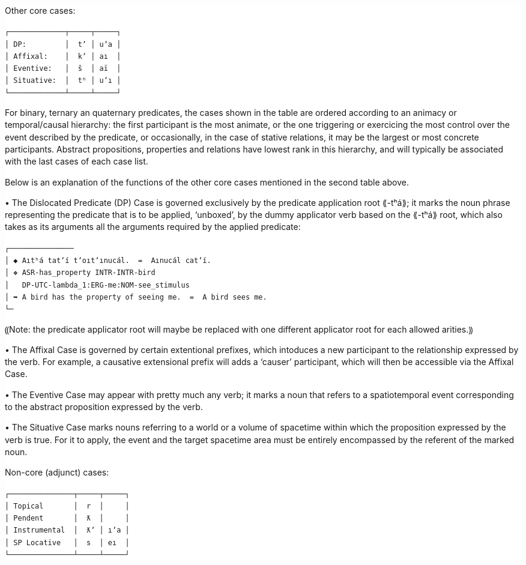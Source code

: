 Other core cases:  
```  
┌─────────────┬─────┬─────┐  
│ DP:         │  tʼ │ uʼa │  
│ Affixal:    │  kʼ │ aı  │   
│ Eventive:   │  š  │ aï  │  
│ Situative:  │  tʰ │ uʼı │  
└─────────────┴─────┴─────┘  
```  
  
For binary, ternary an quaternary predicates, the cases shown in the table are ordered according to an animacy or temporal/causal hierarchy: the first participant is the most animate, or the one triggering or exercicing the most control over the event described by the predicate, or occasionally, in the case of stative relations, it may be the largest or most concrete participants. Abstract propositions, properties and relations have lowest rank in this hierarchy, and will typically be associated with the last cases of each case list.  
  
Below is an explanation of the functions of the other core cases mentioned in the second table above.  
  
• The Dislocated Predicate (DP) Case is governed exclusively by the predicate application root ⟪-tʰá⟫; it marks the noun phrase representing the predicate that is to be applied, ‘unboxed’, by the dummy applicator verb based on the ⟪-tʰá⟫ root, which also takes as its arguments all the arguments required by the applied predicate:  
```  
┌───────────────  
│ ◆ Aıtʰá tatʼí tʼoıtʼınucál.  =  Aınucál catʼí.  
│ ❖ ASR-has_property INTR-INTR-bird  
│   DP-UTC-lambda_1:ERG-me:NOM-see_stimulus  
│ ➥ A bird has the property of seeing me.  =  A bird sees me.  
└─  
```  
  
⸨Note: the predicate applicator root will maybe be replaced with one different applicator root for each allowed arities.⸩  
  
• The Affixal Case is governed by certain extentional prefixes, which intoduces a new participant to the relationship expressed by the verb. For example, a causative extensional prefix will adds a ‘causer’ participant, which will then be accessible via the Affixal Case.  
  
• The Eventive Case may appear with pretty much any verb; it marks a noun that refers to a spatiotemporal event corresponding to the abstract proposition expressed by the verb.  
  
• The Situative Case marks nouns referring to a world or a volume of spacetime within which the proposition expressed by the verb is true. For it to apply, the event and the target spacetime area must be entirely encompassed by the referent of the marked noun.  
  
  
Non-core (adjunct) cases:  
```  
┌───────────────┬─────┬─────┐  
│ Topical       │  r  │     │  
│ Pendent       │  ƛ  │     │  
│ Instrumental  │  ƛʼ │ ıʼa │  
│ SP Locative   │  s  │ eı  │  
└───────────────┴─────┴─────┘  
```  
  